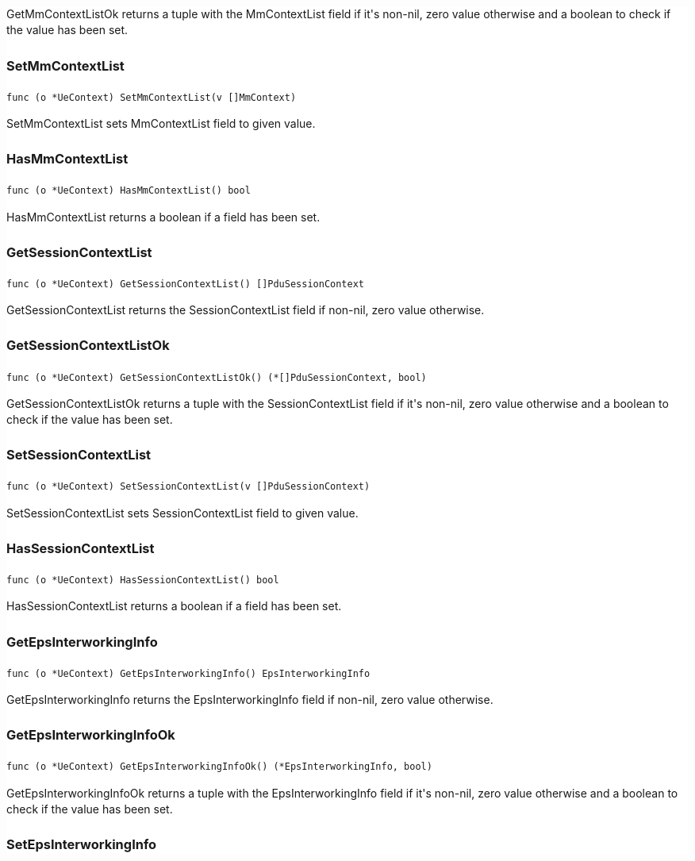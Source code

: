 GetMmContextListOk returns a tuple with the MmContextList field if it's non-nil, zero value otherwise
and a boolean to check if the value has been set.

### SetMmContextList

`func (o *UeContext) SetMmContextList(v []MmContext)`

SetMmContextList sets MmContextList field to given value.

### HasMmContextList

`func (o *UeContext) HasMmContextList() bool`

HasMmContextList returns a boolean if a field has been set.

### GetSessionContextList

`func (o *UeContext) GetSessionContextList() []PduSessionContext`

GetSessionContextList returns the SessionContextList field if non-nil, zero value otherwise.

### GetSessionContextListOk

`func (o *UeContext) GetSessionContextListOk() (*[]PduSessionContext, bool)`

GetSessionContextListOk returns a tuple with the SessionContextList field if it's non-nil, zero value otherwise
and a boolean to check if the value has been set.

### SetSessionContextList

`func (o *UeContext) SetSessionContextList(v []PduSessionContext)`

SetSessionContextList sets SessionContextList field to given value.

### HasSessionContextList

`func (o *UeContext) HasSessionContextList() bool`

HasSessionContextList returns a boolean if a field has been set.

### GetEpsInterworkingInfo

`func (o *UeContext) GetEpsInterworkingInfo() EpsInterworkingInfo`

GetEpsInterworkingInfo returns the EpsInterworkingInfo field if non-nil, zero value otherwise.

### GetEpsInterworkingInfoOk

`func (o *UeContext) GetEpsInterworkingInfoOk() (*EpsInterworkingInfo, bool)`

GetEpsInterworkingInfoOk returns a tuple with the EpsInterworkingInfo field if it's non-nil, zero value otherwise
and a boolean to check if the value has been set.

### SetEpsInterworkingInfo
